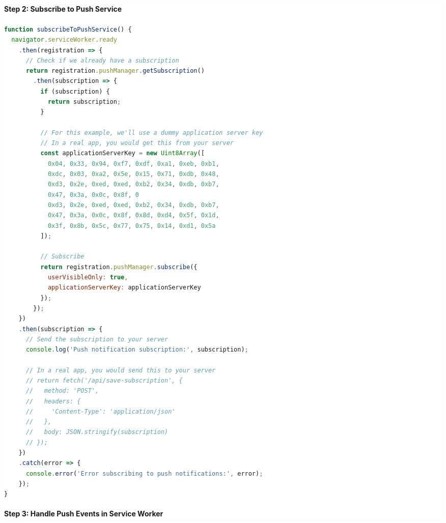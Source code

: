#### Step 2: Subscribe to Push Service

```javascript
function subscribeToPushService() {
  navigator.serviceWorker.ready
    .then(registration => {
      // Check if we already have a subscription
      return registration.pushManager.getSubscription()
        .then(subscription => {
          if (subscription) {
            return subscription;
          }
          
          // For this example, we'll use a dummy application server key
          // In a real app, you would get this from your server
          const applicationServerKey = new Uint8Array([
            0x04, 0x33, 0x94, 0xf7, 0xdf, 0xa1, 0xeb, 0xb1, 
            0xdc, 0x03, 0xa2, 0x5e, 0x15, 0x71, 0xdb, 0x48, 
            0xd3, 0x2e, 0xed, 0xed, 0xb2, 0x34, 0xdb, 0xb7, 
            0x47, 0x3a, 0x0c, 0x8f, 0
            0xd3, 0x2e, 0xed, 0xed, 0xb2, 0x34, 0xdb, 0xb7, 
            0x47, 0x3a, 0x0c, 0x8f, 0x8d, 0xd4, 0x5f, 0x1d,
            0x3f, 0x8b, 0x5c, 0x77, 0x75, 0x14, 0xd1, 0x5a
          ]);
          
          // Subscribe
          return registration.pushManager.subscribe({
            userVisibleOnly: true,
            applicationServerKey: applicationServerKey
          });
        });
    })
    .then(subscription => {
      // Send the subscription to your server
      console.log('Push notification subscription:', subscription);
      
      // In a real app, you would send this to your server
      // return fetch('/api/save-subscription', {
      //   method: 'POST',
      //   headers: {
      //     'Content-Type': 'application/json'
      //   },
      //   body: JSON.stringify(subscription)
      // });
    })
    .catch(error => {
      console.error('Error subscribing to push notifications:', error);
    });
}
```

#### Step 3: Handle Push Events in Service Worker
